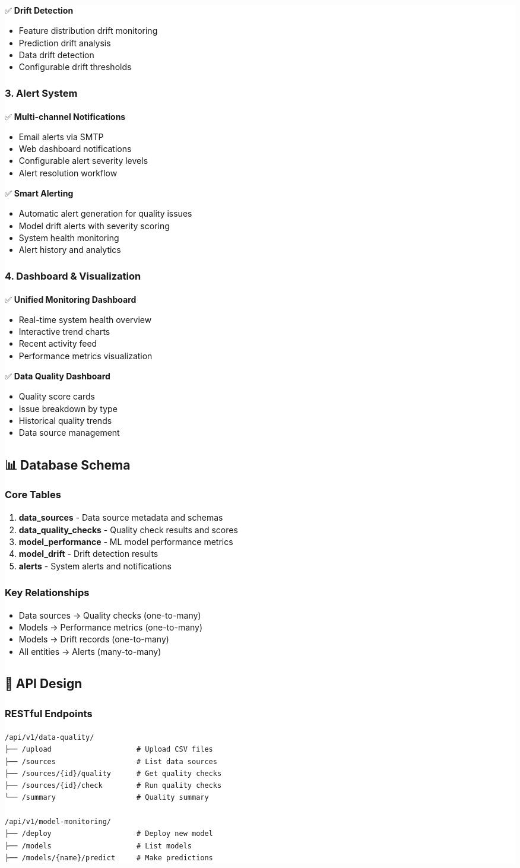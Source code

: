 ✅ **Drift Detection**
- Feature distribution drift monitoring
- Prediction drift analysis
- Data drift detection
- Configurable drift thresholds

### 3. Alert System
✅ **Multi-channel Notifications**
- Email alerts via SMTP
- Web dashboard notifications
- Configurable alert severity levels
- Alert resolution workflow

✅ **Smart Alerting**
- Automatic alert generation for quality issues
- Model drift alerts with severity scoring
- System health monitoring
- Alert history and analytics

### 4. Dashboard & Visualization
✅ **Unified Monitoring Dashboard**
- Real-time system health overview
- Interactive trend charts
- Recent activity feed
- Performance metrics visualization

✅ **Data Quality Dashboard**
- Quality score cards
- Issue breakdown by type
- Historical quality trends
- Data source management

## 📊 Database Schema

### Core Tables
1. **data_sources** - Data source metadata and schemas
2. **data_quality_checks** - Quality check results and scores
3. **model_performance** - ML model performance metrics
4. **model_drift** - Drift detection results
5. **alerts** - System alerts and notifications

### Key Relationships
- Data sources → Quality checks (one-to-many)
- Models → Performance metrics (one-to-many)
- Models → Drift records (one-to-many)
- All entities → Alerts (many-to-many)

## 🔧 API Design

### RESTful Endpoints
```
/api/v1/data-quality/
├── /upload                    # Upload CSV files
├── /sources                   # List data sources
├── /sources/{id}/quality      # Get quality checks
├── /sources/{id}/check        # Run quality checks
└── /summary                   # Quality summary

/api/v1/model-monitoring/
├── /deploy                    # Deploy new model
├── /models                    # List models
├── /models/{name}/predict     # Make predictions
```